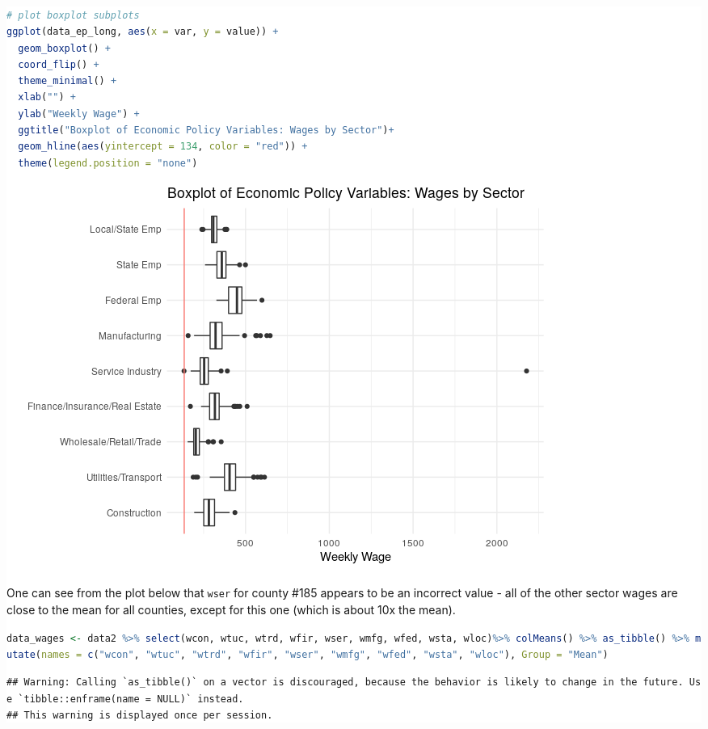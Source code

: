 ``` r
# plot boxplot subplots 
ggplot(data_ep_long, aes(x = var, y = value)) +
  geom_boxplot() +
  coord_flip() + 
  theme_minimal() +
  xlab("") + 
  ylab("Weekly Wage") +
  ggtitle("Boxplot of Economic Policy Variables: Wages by Sector")+
  geom_hline(aes(yintercept = 134, color = "red")) +
  theme(legend.position = "none")
```

![](project_3_draft_as_files/figure-gfm/unnamed-chunk-16-1.png)

One can see from the plot below that `wser` for county \#185 appears to
be an incorrect value - all of the other sector wages are close to the
mean for all counties, except for this one (which is about 10x the
mean).

``` r
data_wages <- data2 %>% select(wcon, wtuc, wtrd, wfir, wser, wmfg, wfed, wsta, wloc)%>% colMeans() %>% as_tibble() %>% mutate(names = c("wcon", "wtuc", "wtrd", "wfir", "wser", "wmfg", "wfed", "wsta", "wloc"), Group = "Mean")
```

    ## Warning: Calling `as_tibble()` on a vector is discouraged, because the behavior is likely to change in the future. Use `tibble::enframe(name = NULL)` instead.
    ## This warning is displayed once per session.
